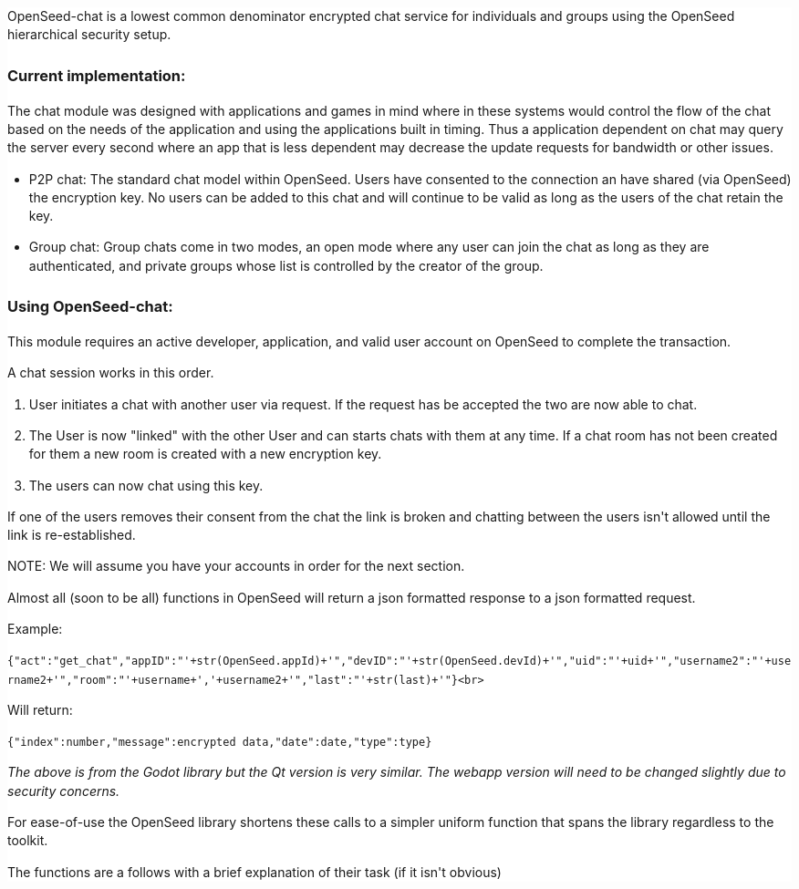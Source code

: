 OpenSeed-chat is a lowest common denominator encrypted chat service for individuals and groups using the OpenSeed hierarchical security setup.  

### Current implementation:

The chat module was designed with applications and games in mind where in these systems would control the flow of the chat based on the needs of the application and using the applications built in timing. Thus a application dependent on chat may query the server every second where an app that is less dependent may decrease the update requests for bandwidth or other issues. 

* P2P chat: The standard chat model within OpenSeed. Users have consented to the connection an have shared (via OpenSeed) the encryption key. No users can be added to this chat and will continue to be valid as long as the users of the chat retain the key. 

* Group chat: Group chats come in two modes, an open mode where any user can join the chat as long as they are authenticated, and private groups whose list is controlled by the creator of the group. 

### Using OpenSeed-chat:

This module requires an active developer, application, and valid user account on OpenSeed to complete the transaction. 

A chat session works in this order.

1. User initiates a chat with another user via request. If the request has be accepted the two are now able to chat.

2. The User is now "linked" with the other User and can starts chats with them at any time. If a chat room has not been created for them a new room is created with a new encryption key.

3. The users can now chat using this key.

If one of the users removes their consent from the chat the link is broken and chatting between the users isn't allowed until the link is re-established.

NOTE: We will assume you have your accounts in order for the next section. 

Almost all (soon to be all) functions in OpenSeed will return a json formatted response to a json formatted request.
 
Example:
```
{"act":"get_chat","appID":"'+str(OpenSeed.appId)+'","devID":"'+str(OpenSeed.devId)+'","uid":"'+uid+'","username2":"'+username2+'","room":"'+username+','+username2+'","last":"'+str(last)+'"}<br>
```

Will return:

```
{"index":number,"message":encrypted data,"date":date,"type":type}
```

*The above is from the Godot library but the Qt version is very similar. The webapp version will need to be changed slightly due to security concerns.*

For ease-of-use the OpenSeed library shortens these calls to a simpler uniform function that spans the library regardless to the toolkit.

The functions are a follows with a brief explanation of their task (if it isn't obvious)
